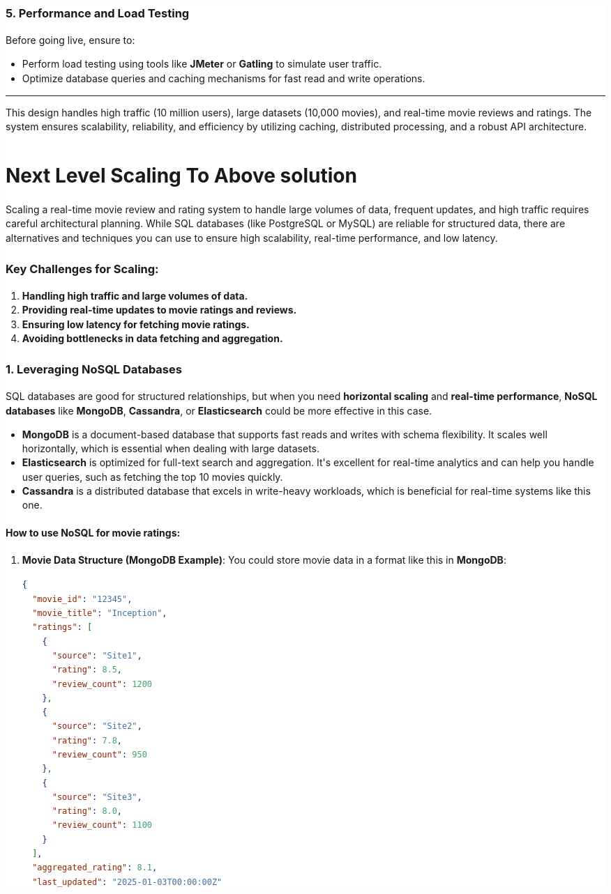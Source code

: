
### 5. **Performance and Load Testing**

Before going live, ensure to:
- Perform load testing using tools like **JMeter** or **Gatling** to simulate user traffic.
- Optimize database queries and caching mechanisms for fast read and write operations.

---

This design handles high traffic (10 million users), large datasets (10,000 movies), and real-time movie reviews and ratings. The system ensures scalability, reliability, and efficiency by utilizing caching, distributed processing, and a robust API architecture.

# Next Level Scaling To Above solution

Scaling a real-time movie review and rating system to handle large volumes of data, frequent updates, and high traffic requires careful architectural planning. While SQL databases (like PostgreSQL or MySQL) are reliable for structured data, there are alternatives and techniques you can use to ensure high scalability, real-time performance, and low latency.

### Key Challenges for Scaling:
1. **Handling high traffic and large volumes of data.**
2. **Providing real-time updates to movie ratings and reviews.**
3. **Ensuring low latency for fetching movie ratings.**
4. **Avoiding bottlenecks in data fetching and aggregation.**

### 1. **Leveraging NoSQL Databases**
SQL databases are good for structured relationships, but when you need **horizontal scaling** and **real-time performance**, **NoSQL databases** like **MongoDB**, **Cassandra**, or **Elasticsearch** could be more effective in this case.

- **MongoDB** is a document-based database that supports fast reads and writes with schema flexibility. It scales well horizontally, which is essential when dealing with large datasets.
- **Elasticsearch** is optimized for full-text search and aggregation. It's excellent for real-time analytics and can help you handle user queries, such as fetching the top 10 movies quickly.
- **Cassandra** is a distributed database that excels in write-heavy workloads, which is beneficial for real-time systems like this one.

#### How to use NoSQL for movie ratings:
1. **Movie Data Structure (MongoDB Example)**:
   You could store movie data in a format like this in **MongoDB**:
   ```json
   {
     "movie_id": "12345",
     "movie_title": "Inception",
     "ratings": [
       {
         "source": "Site1",
         "rating": 8.5,
         "review_count": 1200
       },
       {
         "source": "Site2",
         "rating": 7.8,
         "review_count": 950
       },
       {
         "source": "Site3",
         "rating": 8.0,
         "review_count": 1100
       }
     ],
     "aggregated_rating": 8.1,
     "last_updated": "2025-01-03T00:00:00Z"
   ```